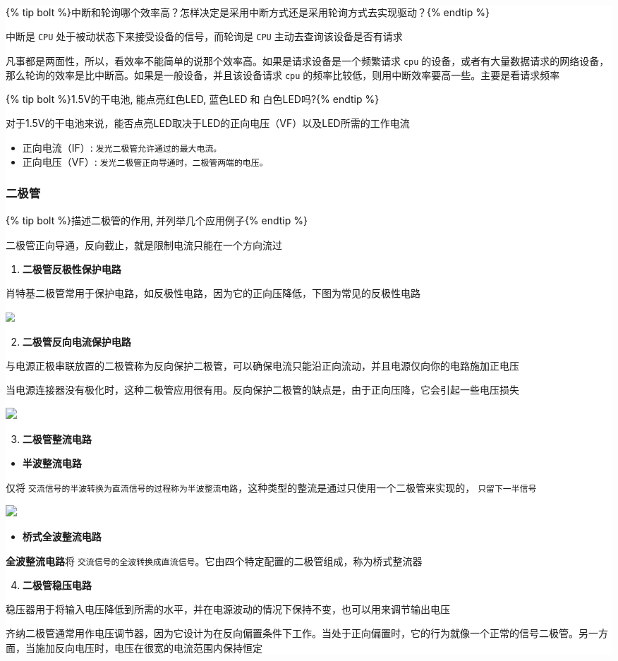 

{% tip bolt %}中断和轮询哪个效率高？怎样决定是采用中断方式还是采用轮询方式去实现驱动？{% endtip %}

中断是 `CPU` 处于被动状态下来接受设备的信号，而轮询是 `CPU` 主动去查询该设备是否有请求

凡事都是两面性，所以，看效率不能简单的说那个效率高。如果是请求设备是一个频繁请求 `cpu` 的设备，或者有大量数据请求的网络设备，那么轮询的效率是比中断高。如果是一般设备，并且该设备请求 `cpu` 的频率比较低，则用中断效率要高一些。主要是看请求频率



{% tip bolt %}1.5V的干电池, 能点亮红色LED, 蓝色LED 和 白色LED吗?{% endtip %}

对于1.5V的干电池来说，能否点亮LED取决于LED的正向电压（VF）以及LED所需的工作电流

- 正向电流（IF）: `发光二极管允许通过的最大电流。`
- 正向电压（VF）: `发光二极管正向导通时，二极管两端的电压。`





### 二极管

{% tip bolt %}描述二极管的作用, 并列举几个应用例子{% endtip %}

二极管正向导通，反向截止，就是限制电流只能在一个方向流过

1. **二极管反极性保护电路**

肖特基二极管常用于保护电路，如反极性电路，因为它的正向压降低，下图为常见的反极性电路

<img src="https://image-1309791158.cos.ap-guangzhou.myqcloud.com/其他/PixPin_2024-02-28_14-10-58.webp" style="zoom:80%;" />

2. **二极管反向电流保护电路**

与电源正极串联放置的二极管称为反向保护二极管，可以确保电流只能沿正向流动，并且电源仅向你的电路施加正电压

当电源连接器没有极化时，这种二极管应用很有用。反向保护二极管的缺点是，由于正向压降，它会引起一些电压损失

![](https://image-1309791158.cos.ap-guangzhou.myqcloud.com/其他/PixPin_2024-02-28_15-42-33.webp)

3. **二极管整流电路**

- **半波整流电路**

仅将 `交流信号的半波转换为直流信号的过程称为半波整流电路`，这种类型的整流是通过只使用一个二极管来实现的， `只留下一半信号`

![](https://image-1309791158.cos.ap-guangzhou.myqcloud.com/其他/PixPin_2024-02-28_15-50-06.webp)

- **桥式全波整流电路**

**全波整流电路**将 `交流信号的全波转换成直流信号`。它由四个特定配置的二极管组成，称为桥式整流器



4. **二极管稳压电路**

稳压器用于将输入电压降低到所需的水平，并在电源波动的情况下保持不变，也可以用来调节输出电压

齐纳二极管通常用作电压调节器，因为它设计为在反向偏置条件下工作。当处于正向偏置时，它的行为就像一个正常的信号二极管。另一方面，当施加反向电压时，电压在很宽的电流范围内保持恒定

